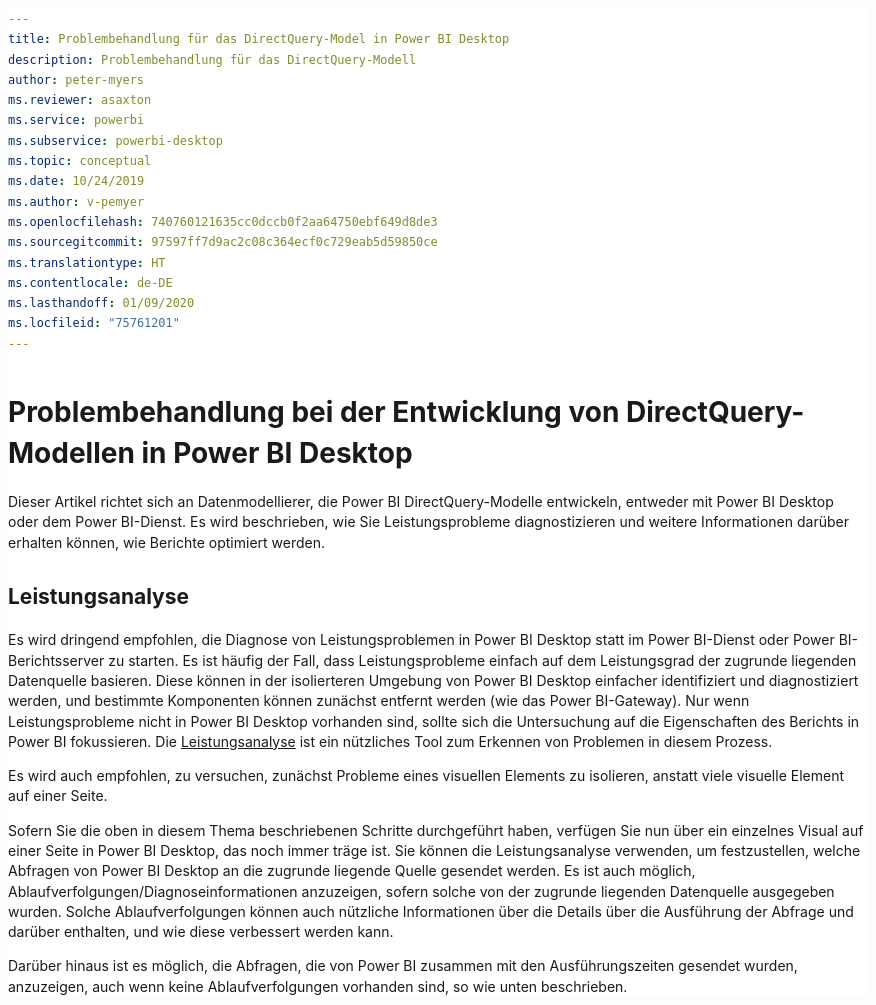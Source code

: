 ```yaml
---
title: Problembehandlung für das DirectQuery-Model in Power BI Desktop
description: Problembehandlung für das DirectQuery-Modell
author: peter-myers
ms.reviewer: asaxton
ms.service: powerbi
ms.subservice: powerbi-desktop
ms.topic: conceptual
ms.date: 10/24/2019
ms.author: v-pemyer
ms.openlocfilehash: 740760121635cc0dccb0f2aa64750ebf649d8de3
ms.sourcegitcommit: 97597ff7d9ac2c08c364ecf0c729eab5d59850ce
ms.translationtype: HT
ms.contentlocale: de-DE
ms.lasthandoff: 01/09/2020
ms.locfileid: "75761201"
---
```

# <a name="troubleshoot-developing-directquery-models-in-power-bi-desktop"></a>Problembehandlung bei der Entwicklung von DirectQuery-Modellen in Power BI Desktop

Dieser Artikel richtet sich an Datenmodellierer, die Power BI DirectQuery-Modelle entwickeln, entweder mit Power BI Desktop oder dem Power BI-Dienst. Es wird beschrieben, wie Sie Leistungsprobleme diagnostizieren und weitere Informationen darüber erhalten können, wie Berichte optimiert werden.

## <a name="performance-analyzer"></a>Leistungsanalyse

Es wird dringend empfohlen, die Diagnose von Leistungsproblemen in Power BI Desktop statt im Power BI-Dienst oder Power BI-Berichtsserver zu starten. Es ist häufig der Fall, dass Leistungsprobleme einfach auf dem Leistungsgrad der zugrunde liegenden Datenquelle basieren. Diese können in der isolierteren Umgebung von Power BI Desktop einfacher identifiziert und diagnostiziert werden, und bestimmte Komponenten können zunächst entfernt werden (wie das Power BI-Gateway). Nur wenn Leistungsprobleme nicht in Power BI Desktop vorhanden sind, sollte sich die Untersuchung auf die Eigenschaften des Berichts in Power BI fokussieren. Die [Leistungsanalyse](desktop-performance-analyzer.md) ist ein nützliches Tool zum Erkennen von Problemen in diesem Prozess.

Es wird auch empfohlen, zu versuchen, zunächst Probleme eines visuellen Elements zu isolieren, anstatt viele visuelle Element auf einer Seite.

Sofern Sie die oben in diesem Thema beschriebenen Schritte durchgeführt haben, verfügen Sie nun über ein einzelnes Visual auf einer Seite in Power BI Desktop, das noch immer träge ist. Sie können die Leistungsanalyse verwenden, um festzustellen, welche Abfragen von Power BI Desktop an die zugrunde liegende Quelle gesendet werden. Es ist auch möglich, Ablaufverfolgungen/Diagnoseinformationen anzuzeigen, sofern solche von der zugrunde liegenden Datenquelle ausgegeben wurden. Solche Ablaufverfolgungen können auch nützliche Informationen über die Details über die Ausführung der Abfrage und darüber enthalten, und wie diese verbessert werden kann.

Darüber hinaus ist es möglich, die Abfragen, die von Power BI zusammen mit den Ausführungszeiten gesendet wurden, anzuzeigen, auch wenn keine Ablaufverfolgungen vorhanden sind, so wie unten beschrieben.
